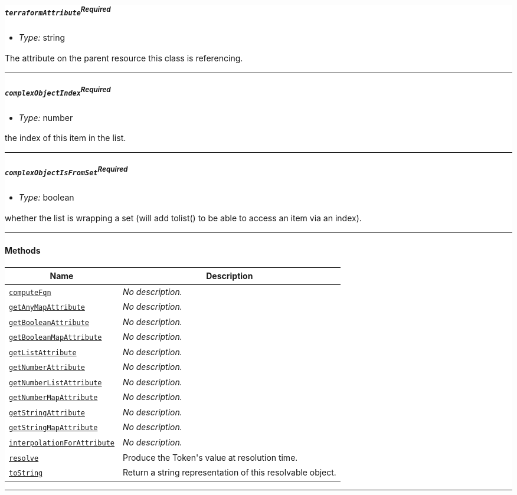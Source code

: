 
##### `terraformAttribute`<sup>Required</sup> <a name="terraformAttribute" id="@cdktf/provider-snowflake.networkPolicy.NetworkPolicyDescribeOutputOutputReference.Initializer.parameter.terraformAttribute"></a>

- *Type:* string

The attribute on the parent resource this class is referencing.

---

##### `complexObjectIndex`<sup>Required</sup> <a name="complexObjectIndex" id="@cdktf/provider-snowflake.networkPolicy.NetworkPolicyDescribeOutputOutputReference.Initializer.parameter.complexObjectIndex"></a>

- *Type:* number

the index of this item in the list.

---

##### `complexObjectIsFromSet`<sup>Required</sup> <a name="complexObjectIsFromSet" id="@cdktf/provider-snowflake.networkPolicy.NetworkPolicyDescribeOutputOutputReference.Initializer.parameter.complexObjectIsFromSet"></a>

- *Type:* boolean

whether the list is wrapping a set (will add tolist() to be able to access an item via an index).

---

#### Methods <a name="Methods" id="Methods"></a>

| **Name** | **Description** |
| --- | --- |
| <code><a href="#@cdktf/provider-snowflake.networkPolicy.NetworkPolicyDescribeOutputOutputReference.computeFqn">computeFqn</a></code> | *No description.* |
| <code><a href="#@cdktf/provider-snowflake.networkPolicy.NetworkPolicyDescribeOutputOutputReference.getAnyMapAttribute">getAnyMapAttribute</a></code> | *No description.* |
| <code><a href="#@cdktf/provider-snowflake.networkPolicy.NetworkPolicyDescribeOutputOutputReference.getBooleanAttribute">getBooleanAttribute</a></code> | *No description.* |
| <code><a href="#@cdktf/provider-snowflake.networkPolicy.NetworkPolicyDescribeOutputOutputReference.getBooleanMapAttribute">getBooleanMapAttribute</a></code> | *No description.* |
| <code><a href="#@cdktf/provider-snowflake.networkPolicy.NetworkPolicyDescribeOutputOutputReference.getListAttribute">getListAttribute</a></code> | *No description.* |
| <code><a href="#@cdktf/provider-snowflake.networkPolicy.NetworkPolicyDescribeOutputOutputReference.getNumberAttribute">getNumberAttribute</a></code> | *No description.* |
| <code><a href="#@cdktf/provider-snowflake.networkPolicy.NetworkPolicyDescribeOutputOutputReference.getNumberListAttribute">getNumberListAttribute</a></code> | *No description.* |
| <code><a href="#@cdktf/provider-snowflake.networkPolicy.NetworkPolicyDescribeOutputOutputReference.getNumberMapAttribute">getNumberMapAttribute</a></code> | *No description.* |
| <code><a href="#@cdktf/provider-snowflake.networkPolicy.NetworkPolicyDescribeOutputOutputReference.getStringAttribute">getStringAttribute</a></code> | *No description.* |
| <code><a href="#@cdktf/provider-snowflake.networkPolicy.NetworkPolicyDescribeOutputOutputReference.getStringMapAttribute">getStringMapAttribute</a></code> | *No description.* |
| <code><a href="#@cdktf/provider-snowflake.networkPolicy.NetworkPolicyDescribeOutputOutputReference.interpolationForAttribute">interpolationForAttribute</a></code> | *No description.* |
| <code><a href="#@cdktf/provider-snowflake.networkPolicy.NetworkPolicyDescribeOutputOutputReference.resolve">resolve</a></code> | Produce the Token's value at resolution time. |
| <code><a href="#@cdktf/provider-snowflake.networkPolicy.NetworkPolicyDescribeOutputOutputReference.toString">toString</a></code> | Return a string representation of this resolvable object. |

---